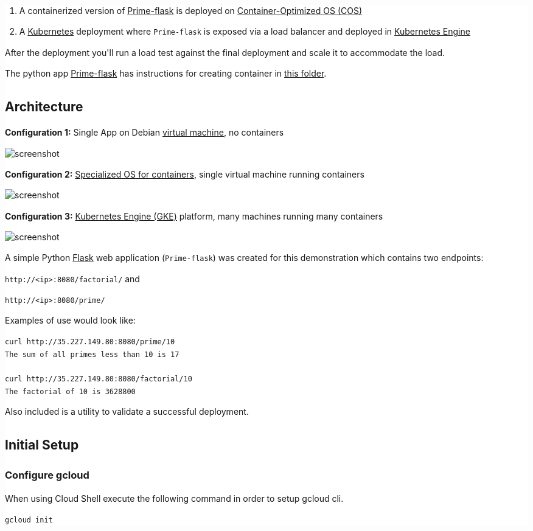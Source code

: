 1.  A containerized version of [Prime-flask](container/prime-flask-server.py) is deployed on [Container-Optimized OS (COS)](https://cloud.google.com/container-optimized-os/)

1.  A [Kubernetes](https://kubernetes.io/) deployment where `Prime-flask` is exposed via a load balancer and deployed in [Kubernetes Engine](https://cloud.google.com/kubernetes-engine/)

After the deployment you'll run a load test against the final deployment and scale it to accommodate the load.

The python app [Prime-flask](container/prime-flask-server.py) has instructions for creating container in [this folder](container).

## Architecture

**Configuration 1:** Single App on Debian [virtual machine](https://cloud.google.com/compute/docs/instances/), no containers

![screenshot](./images/Debian-deployment.png)

**Configuration 2:** [Specialized OS for containers](https://cloud.google.com/container-optimized-os/), single virtual machine running containers

![screenshot](./images/cos-deployment.png)

**Configuration 3:** [Kubernetes Engine (GKE)](https://cloud.google.com/kubernetes-engine/) platform, many machines running many containers

![screenshot](./images/gke-deployment.png)

A simple Python [Flask](http://flask.pocoo.org/) web application (`Prime-flask`) was created for this demonstration which contains two endpoints:

`http://<ip>:8080/factorial/` and

`http://<ip>:8080/prime/`

Examples of use would look like:

```console
curl http://35.227.149.80:8080/prime/10
The sum of all primes less than 10 is 17

curl http://35.227.149.80:8080/factorial/10
The factorial of 10 is 3628800
```

Also included is a utility to validate a successful deployment.

## Initial Setup

### Configure gcloud

When using Cloud Shell execute the following command in order to setup gcloud cli.

```console
gcloud init
```
